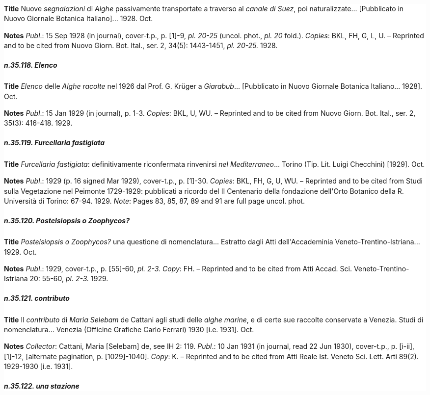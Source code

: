 **Title**
Nuove *segnalazioni* di *Alghe* passivamente transportate a traverso al *canale di Suez*, poi naturalizzate... \[Pubblicato in Nuovo Giornale Botanica Italiano\]... 1928. Oct.

**Notes**
*Publ*.: 15 Sep 1928 (in journal), cover-t.p., p. \[1\]-9, *pl. 20-25* (uncol. phot., *pl. 20* fold.).
*Copies*: BKL, FH, G, L, U. – Reprinted and to be cited from Nuovo Giorn. Bot. Ital., ser. 2, 34(5): 1443-1451, *pl. 20-25.* 1928.

##### n.35.118. Elenco

**Title**
*Elenco* delle *Alghe racolte* nel 1926 dal Prof. G. Krüger a *Giarabub*... \[Pubblicato in Nuovo Giornale Botanica Italiano... 1928\]. Oct.

**Notes**
*Publ*.: 15 Jan 1929 (in journal), p. 1-3. *Copies*: BKL, U, WU. – Reprinted and to be cited from Nuovo Giorn. Bot. Ital., ser. 2, 35(3): 416-418. 1929.

##### n.35.119. Furcellaria fastigiata

**Title**
*Furcellaria fastigiata*: definitivamente riconfermata rinvenirsi *nel Mediterraneo*... Torino (Tip. Lit. Luigi Checchini) \[1929\]. Oct.

**Notes**
*Publ*.: 1929 (p. 16 signed Mar 1929), cover-t.p., p. \[1\]-30. *Copies*: BKL, FH, G, U, WU. – Reprinted and to be cited from Studi sulla Vegetazione nel Peimonte 1729-1929: pubblicati a ricordo del II Centenario della fondazione dell'Orto Botanico della R. Università di Torino: 67-94. 1929.
*Note*: Pages 83, 85, 87, 89 and 91 are full page uncol. phot.

##### n.35.120. Postelsiopsis o Zoophycos?

**Title**
*Postelsiopsis o Zoophycos?* una questione di nomenclatura... Estratto dagli Atti dell'Accademinia Veneto-Trentino-Istriana... 1929. Oct.

**Notes**
*Publ*.: 1929, cover-t.p., p. \[55\]-60, *pl. 2-3. Copy*: FH. – Reprinted and to be cited from Atti Accad. Sci. Veneto-Trentino-Istriana 20: 55-60, *pl. 2-3.* 1929.

##### n.35.121. contributo

**Title**
Il *contributo* di *Maria Selebam* de Cattani agli studi delle *alghe marine*, e di certe sue raccolte conservate a Venezia. Studi di nomenclatura... Venezia (Officine Grafiche Carlo Ferrari) 1930 \[i.e. 1931\]. Oct.

**Notes**
*Collector*: Cattani, Maria \[Selebam\] de, see IH 2: 119.
*Publ*.: 10 Jan 1931 (in journal, read 22 Jun 1930), cover-t.p., p. \[i-ii\], \[1\]-12, \[alternate pagination, p. \[1029\]-1040\]. *Copy*: K. – Reprinted and to be cited from Atti Reale Ist. Veneto Sci. Lett. Arti 89(2). 1929-1930 \[i.e. 1931\].

##### n.35.122. una stazione
